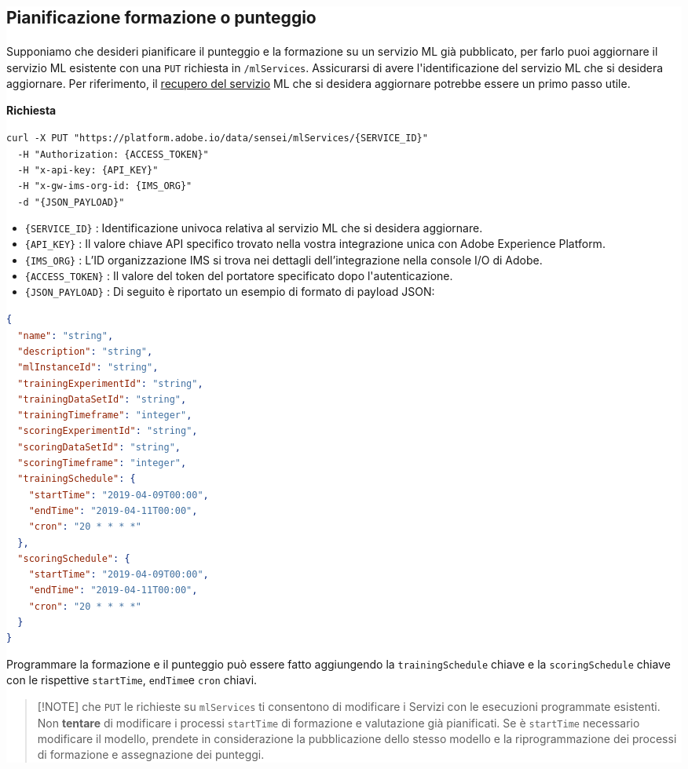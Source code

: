 ## Pianificazione formazione o punteggio

Supponiamo che desideri pianificare il punteggio e la formazione su un servizio ML già pubblicato, per farlo puoi aggiornare il servizio ML esistente con una `PUT` richiesta in `/mlServices`. Assicurarsi di avere l&#39;identificazione del servizio ML che si desidera aggiornare. Per riferimento, il [recupero del servizio](#retrieving-ml-services) ML che si desidera aggiornare potrebbe essere un primo passo utile.

**Richiesta**

```SHELL
curl -X PUT "https://platform.adobe.io/data/sensei/mlServices/{SERVICE_ID}" 
  -H "Authorization: {ACCESS_TOKEN}" 
  -H "x-api-key: {API_KEY}" 
  -H "x-gw-ims-org-id: {IMS_ORG}" 
  -d "{JSON_PAYLOAD}"
```

- `{SERVICE_ID}` : Identificazione univoca relativa al servizio ML che si desidera aggiornare.
- `{API_KEY}` : Il valore chiave API specifico trovato nella vostra integrazione unica con Adobe Experience Platform.
- `{IMS_ORG}` :  L’ID organizzazione IMS si trova nei dettagli dell’integrazione nella console I/O di Adobe.
- `{ACCESS_TOKEN}` : Il valore del token del portatore specificato dopo l&#39;autenticazione.
- `{JSON_PAYLOAD}` : Di seguito è riportato un esempio di formato di payload JSON:

```JSON
{
  "name": "string",
  "description": "string",
  "mlInstanceId": "string",
  "trainingExperimentId": "string",
  "trainingDataSetId": "string",
  "trainingTimeframe": "integer",
  "scoringExperimentId": "string",
  "scoringDataSetId": "string",
  "scoringTimeframe": "integer",
  "trainingSchedule": {
    "startTime": "2019-04-09T00:00",
    "endTime": "2019-04-11T00:00",
    "cron": "20 * * * *"
  },
  "scoringSchedule": {
    "startTime": "2019-04-09T00:00",
    "endTime": "2019-04-11T00:00",
    "cron": "20 * * * *"
  }
}
```

Programmare la formazione e il punteggio può essere fatto aggiungendo la `trainingSchedule` chiave e la `scoringSchedule` chiave con le rispettive `startTime`, `endTime`e `cron` chiavi.

>[!NOTE] che `PUT` le richieste su `mlServices` ti consentono di modificare i Servizi con le esecuzioni programmate esistenti. Non **tentare** di modificare i processi `startTime` di formazione e valutazione già pianificati. Se è `startTime` necessario modificare il modello, prendete in considerazione la pubblicazione dello stesso modello e la riprogrammazione dei processi di formazione e assegnazione dei punteggi.

